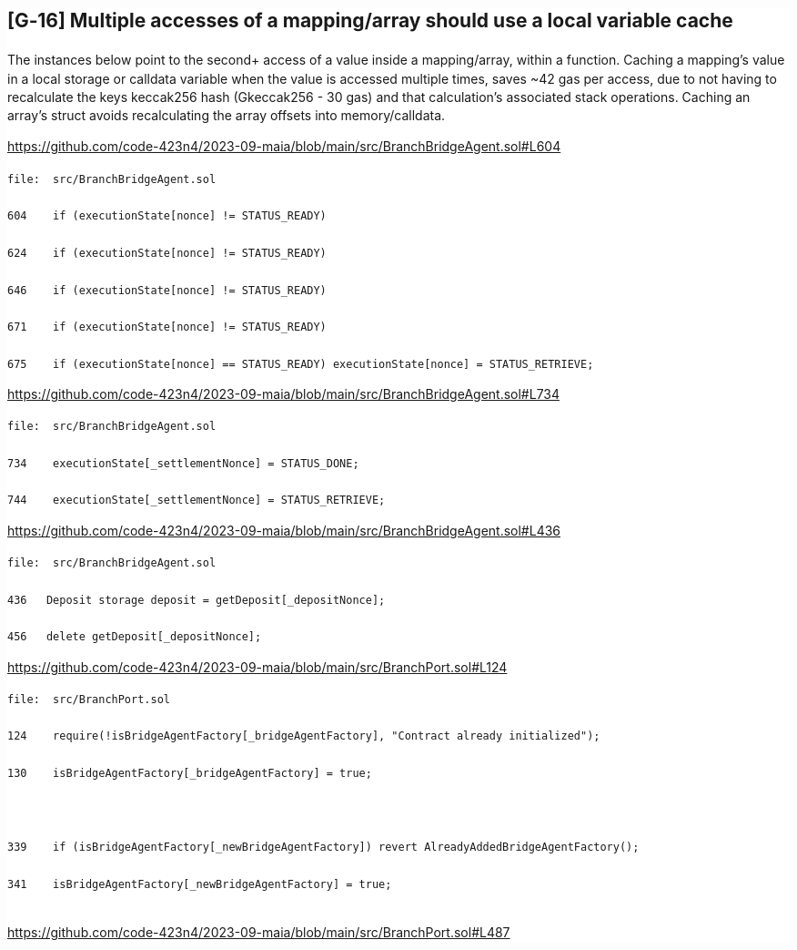 ## [G‑16] Multiple accesses of a mapping/array should use a local variable cache

The instances below point to the second+ access of a value inside a mapping/array, within a function. Caching a mapping’s value in a local storage or calldata variable when the value is accessed multiple times, saves ~42 gas per access, due to not having to recalculate the keys keccak256 hash (Gkeccak256 - 30 gas) and that calculation’s associated stack operations. Caching an array’s struct avoids recalculating the array offsets into memory/calldata.

https://github.com/code-423n4/2023-09-maia/blob/main/src/BranchBridgeAgent.sol#L604

```solidity
file:  src/BranchBridgeAgent.sol

604    if (executionState[nonce] != STATUS_READY) 

624    if (executionState[nonce] != STATUS_READY) 

646    if (executionState[nonce] != STATUS_READY) 

671    if (executionState[nonce] != STATUS_READY) 

675    if (executionState[nonce] == STATUS_READY) executionState[nonce] = STATUS_RETRIEVE;

```
https://github.com/code-423n4/2023-09-maia/blob/main/src/BranchBridgeAgent.sol#L734

```solidity
file:  src/BranchBridgeAgent.sol
 
734    executionState[_settlementNonce] = STATUS_DONE;

744    executionState[_settlementNonce] = STATUS_RETRIEVE;

```
https://github.com/code-423n4/2023-09-maia/blob/main/src/BranchBridgeAgent.sol#L436

```solidity
file:  src/BranchBridgeAgent.sol

436   Deposit storage deposit = getDeposit[_depositNonce];

456   delete getDeposit[_depositNonce];

```

https://github.com/code-423n4/2023-09-maia/blob/main/src/BranchPort.sol#L124

```solidity
file:  src/BranchPort.sol

124    require(!isBridgeAgentFactory[_bridgeAgentFactory], "Contract already initialized");

130    isBridgeAgentFactory[_bridgeAgentFactory] = true;



339    if (isBridgeAgentFactory[_newBridgeAgentFactory]) revert AlreadyAddedBridgeAgentFactory();

341    isBridgeAgentFactory[_newBridgeAgentFactory] = true;


```
https://github.com/code-423n4/2023-09-maia/blob/main/src/BranchPort.sol#L487
